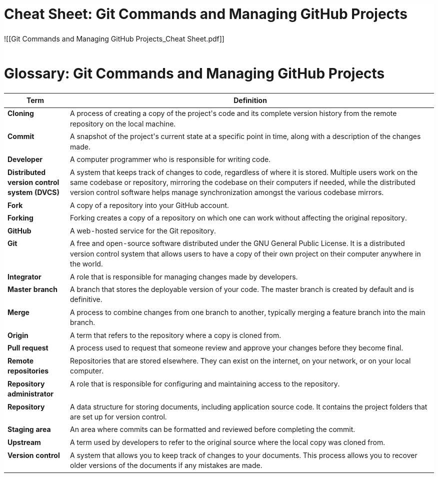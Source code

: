 # Cheat Sheet: Git Commands and Managing GitHub Projects
![[Git Commands and Managing GitHub Projects_Cheat Sheet.pdf]]

# Glossary: Git Commands and Managing GitHub Projects

|Term|Definition|
|---|---|
|**Cloning**|A process of creating a copy of the project's code and its complete version history from the remote repository on the local machine.|
|**Commit**|A snapshot of the project's current state at a specific point in time, along with a description of the changes made.|
|**Developer**|A computer programmer who is responsible for writing code.|
|**Distributed version control system (DVCS)**|A system that keeps track of changes to code, regardless of where it is stored. Multiple users work on the same codebase or repository, mirroring the codebase on their computers if needed, while the distributed version control software helps manage synchronization amongst the various codebase mirrors.|
|**Fork**|A copy of a repository into your GitHub account.|
|**Forking**|Forking creates a copy of a repository on which one can work without affecting the original repository.|
|**GitHub**|A web-hosted service for the Git repository.|
|**Git**|A free and open-source software distributed under the GNU General Public License. It is a distributed version control system that allows users to have a copy of their own project on their computer anywhere in the world.|
|**Integrator**|A role that is responsible for managing changes made by developers.|
|**Master branch**|A branch that stores the deployable version of your code. The master branch is created by default and is definitive.|
|**Merge**|A process to combine changes from one branch to another, typically merging a feature branch into the main branch.|
|**Origin**|A term that refers to the repository where a copy is cloned from.|
|**Pull request**|A process used to request that someone review and approve your changes before they become final.|
|**Remote repositories**|Repositories that are stored elsewhere. They can exist on the internet, on your network, or on your local computer.|
|**Repository administrator**|A role that is responsible for configuring and maintaining access to the repository.|
|**Repository**|A data structure for storing documents, including application source code. It contains the project folders that are set up for version control.|
|**Staging area**|An area where commits can be formatted and reviewed before completing the commit.|
|**Upstream**|A term used by developers to refer to the original source where the local copy was cloned from.|
|**Version control**|A system that allows you to keep track of changes to your documents. This process allows you to recover older versions of the documents if any mistakes are made.|
